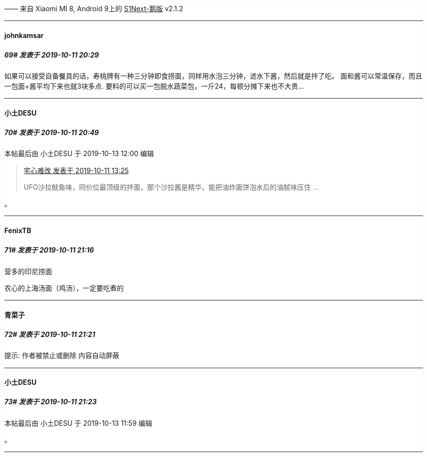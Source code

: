 —— 来自 Xiaomi MI 8, Android 9上的 [S1Next-鹅版](https://github.com/ykrank/S1-Next/releases) v2.1.2


-----

####  johnkamsar  
##### 69#       发表于 2019-10-11 20:29


如果可以接受自备餐具的话，寿桃牌有一种三分钟即食捞面，同样用水泡三分钟，滤水下酱，然后就是拌了吃。
面和酱可以常温保存，而且一包面+酱平均下来也就3块多点.
要料的可以买一包脱水蔬菜包，一斤24，每顿分摊下来也不大贵...


-----

####  小土DESU  
##### 70#       发表于 2019-10-11 20:49


 本帖最后由 小土DESU 于 2019-10-13 12:00 编辑 
<blockquote><a href="httphttps://bbs.saraba1st.com/2b/forum.php?mod=redirect&amp;goto=findpost&amp;pid=45187244&amp;ptid=1858938" target="_blank">宅心难改 发表于 2019-10-11 13:25</a>

UFO沙拉鱿鱼味，同价位最顶级的拌面，那个沙拉酱是精华，能把油炸面饼泡水后的油腻味压住 ...</blockquote>
。


-----

####  FenixTB  
##### 71#       发表于 2019-10-11 21:16


营多的印尼捞面

农心的上海汤面（鸡汤），一定要吃煮的


-----

####  青菜子  
##### 72#       发表于 2019-10-11 21:21

提示: 作者被禁止或删除 内容自动屏蔽


-----

####  小土DESU  
##### 73#       发表于 2019-10-11 21:23


 本帖最后由 小土DESU 于 2019-10-13 11:59 编辑 

。


-----
